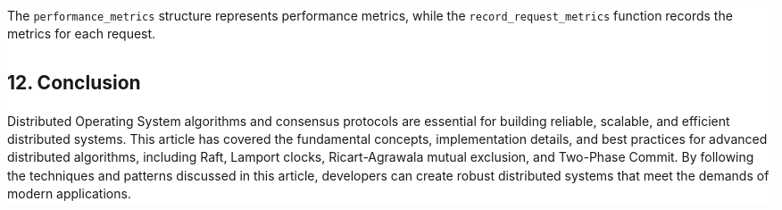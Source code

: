 The `performance_metrics` structure represents performance metrics, while the `record_request_metrics` function records the metrics for each request.



## 12. Conclusion

Distributed Operating System algorithms and consensus protocols are essential for building reliable, scalable, and efficient distributed systems. This article has covered the fundamental concepts, implementation details, and best practices for advanced distributed algorithms, including Raft, Lamport clocks, Ricart-Agrawala mutual exclusion, and Two-Phase Commit. By following the techniques and patterns discussed in this article, developers can create robust distributed systems that meet the demands of modern applications.

